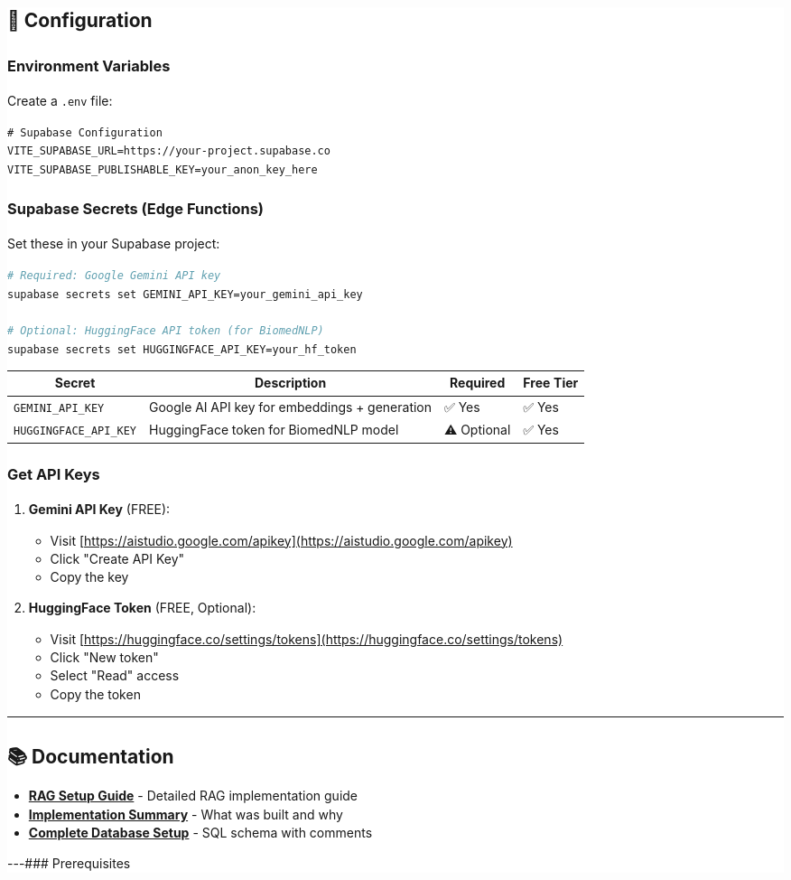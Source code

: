 
## 🔧 Configuration

### Environment Variables

Create a `.env` file:

```env
# Supabase Configuration
VITE_SUPABASE_URL=https://your-project.supabase.co
VITE_SUPABASE_PUBLISHABLE_KEY=your_anon_key_here
```

### Supabase Secrets (Edge Functions)

Set these in your Supabase project:

```bash
# Required: Google Gemini API key
supabase secrets set GEMINI_API_KEY=your_gemini_api_key

# Optional: HuggingFace API token (for BiomedNLP)
supabase secrets set HUGGINGFACE_API_KEY=your_hf_token
```

| Secret | Description | Required | Free Tier |
|--------|-------------|----------|-----------|
| `GEMINI_API_KEY` | Google AI API key for embeddings + generation | ✅ Yes | ✅ Yes |
| `HUGGINGFACE_API_KEY` | HuggingFace token for BiomedNLP model | ⚠️ Optional | ✅ Yes |

### Get API Keys

1. **Gemini API Key** (FREE):
   - Visit [https://aistudio.google.com/apikey](https://aistudio.google.com/apikey)
   - Click "Create API Key"
   - Copy the key

2. **HuggingFace Token** (FREE, Optional):
   - Visit [https://huggingface.co/settings/tokens](https://huggingface.co/settings/tokens)
   - Click "New token"
   - Select "Read" access
   - Copy the token

---

## 📚 Documentation

- **[RAG Setup Guide](./RAG_SETUP_GUIDE.md)** - Detailed RAG implementation guide
- **[Implementation Summary](./IMPLEMENTATION_SUMMARY.md)** - What was built and why
- **[Complete Database Setup](./supabase/COMPLETE_SETUP.sql)** - SQL schema with comments

---### Prerequisites
